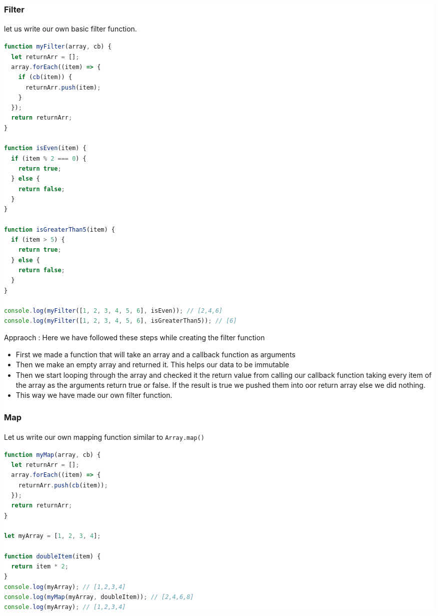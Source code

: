### Filter

let us write our own basic filter function.

```jsx
function myFilter(array, cb) {
  let returnArr = [];
  array.forEach((item) => {
    if (cb(item)) {
      returnArr.push(item);
    }
  });
  return returnArr;
}

function isEven(item) {
  if (item % 2 === 0) {
    return true;
  } else {
    return false;
  }
}

function isGreaterThan5(item) {
  if (item > 5) {
    return true;
  } else {
    return false;
  }
}

console.log(myFilter([1, 2, 3, 4, 5, 6], isEven)); // [2,4,6]
console.log(myFilter([1, 2, 3, 4, 5, 6], isGreaterThan5)); // [6]
```

Appraoch : Here we have followed these steps while creating the filter function

- First we made a function that will take an array and a callback function as arguments
- Then we make an empty array and returned it. This helps our data to be immutable
- Then we start looping through the array and checked it the return value from calling our callback function taking every item of the array as the arguments return true or false. If the result is true we pushed them into oor return array else we did nothing.
- This way we have made our own filter function.

### Map

Let us write our own mapping function similar to `Array.map()`

```jsx
function myMap(array, cb) {
  let returnArr = [];
  array.forEach((item) => {
    returnArr.push(cb(item));
  });
  return returnArr;
}

let myArray = [1, 2, 3, 4];

function doubleItem(item) {
  return item * 2;
}
console.log(myArray); // [1,2,3,4]
console.log(myMap(myArray, doubleItem)); // [2,4,6,8]
console.log(myArray); // [1,2,3,4]
```
